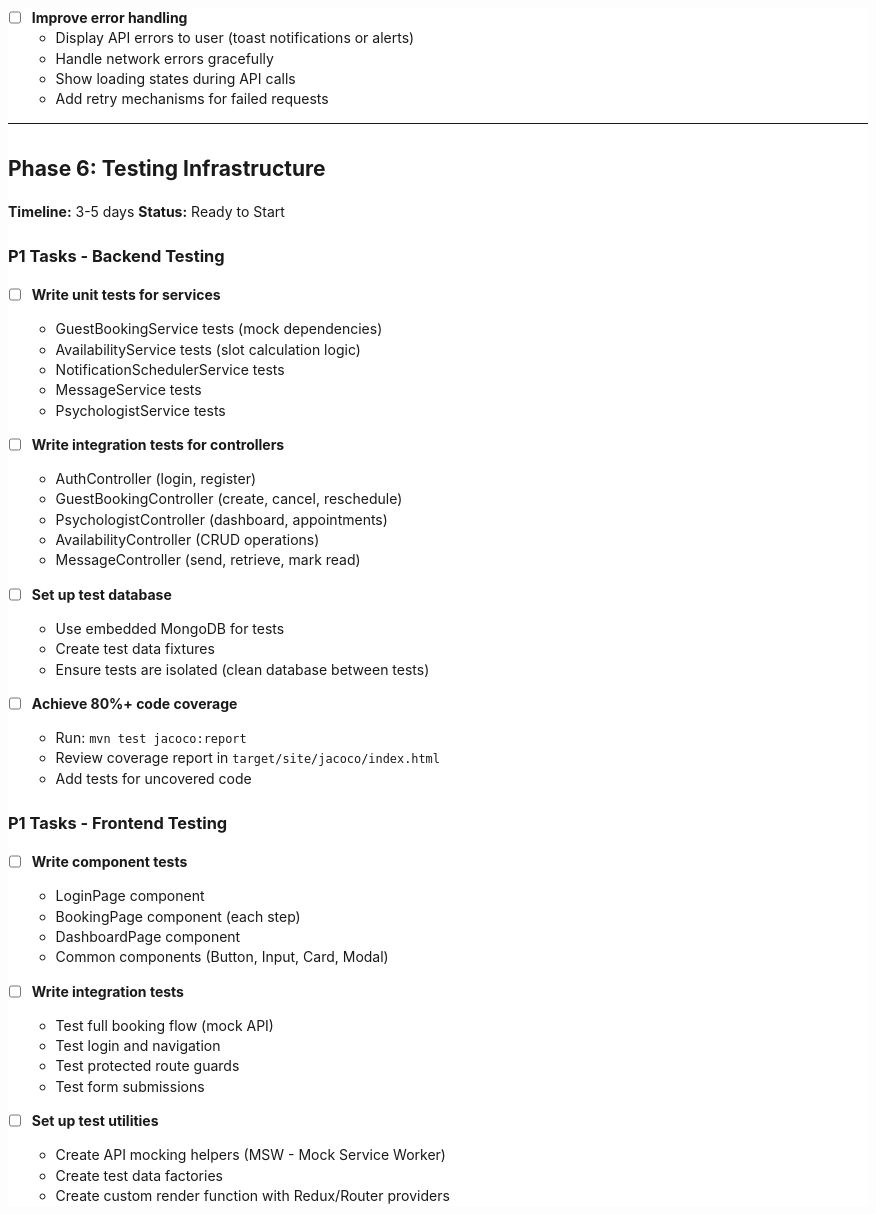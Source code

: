 - [ ] **Improve error handling**
  - Display API errors to user (toast notifications or alerts)
  - Handle network errors gracefully
  - Show loading states during API calls
  - Add retry mechanisms for failed requests

---

## Phase 6: Testing Infrastructure
**Timeline:** 3-5 days
**Status:** Ready to Start

### P1 Tasks - Backend Testing

- [ ] **Write unit tests for services**
  - GuestBookingService tests (mock dependencies)
  - AvailabilityService tests (slot calculation logic)
  - NotificationSchedulerService tests
  - MessageService tests
  - PsychologistService tests

- [ ] **Write integration tests for controllers**
  - AuthController (login, register)
  - GuestBookingController (create, cancel, reschedule)
  - PsychologistController (dashboard, appointments)
  - AvailabilityController (CRUD operations)
  - MessageController (send, retrieve, mark read)

- [ ] **Set up test database**
  - Use embedded MongoDB for tests
  - Create test data fixtures
  - Ensure tests are isolated (clean database between tests)

- [ ] **Achieve 80%+ code coverage**
  - Run: `mvn test jacoco:report`
  - Review coverage report in `target/site/jacoco/index.html`
  - Add tests for uncovered code

### P1 Tasks - Frontend Testing

- [ ] **Write component tests**
  - LoginPage component
  - BookingPage component (each step)
  - DashboardPage component
  - Common components (Button, Input, Card, Modal)

- [ ] **Write integration tests**
  - Test full booking flow (mock API)
  - Test login and navigation
  - Test protected route guards
  - Test form submissions

- [ ] **Set up test utilities**
  - Create API mocking helpers (MSW - Mock Service Worker)
  - Create test data factories
  - Create custom render function with Redux/Router providers
